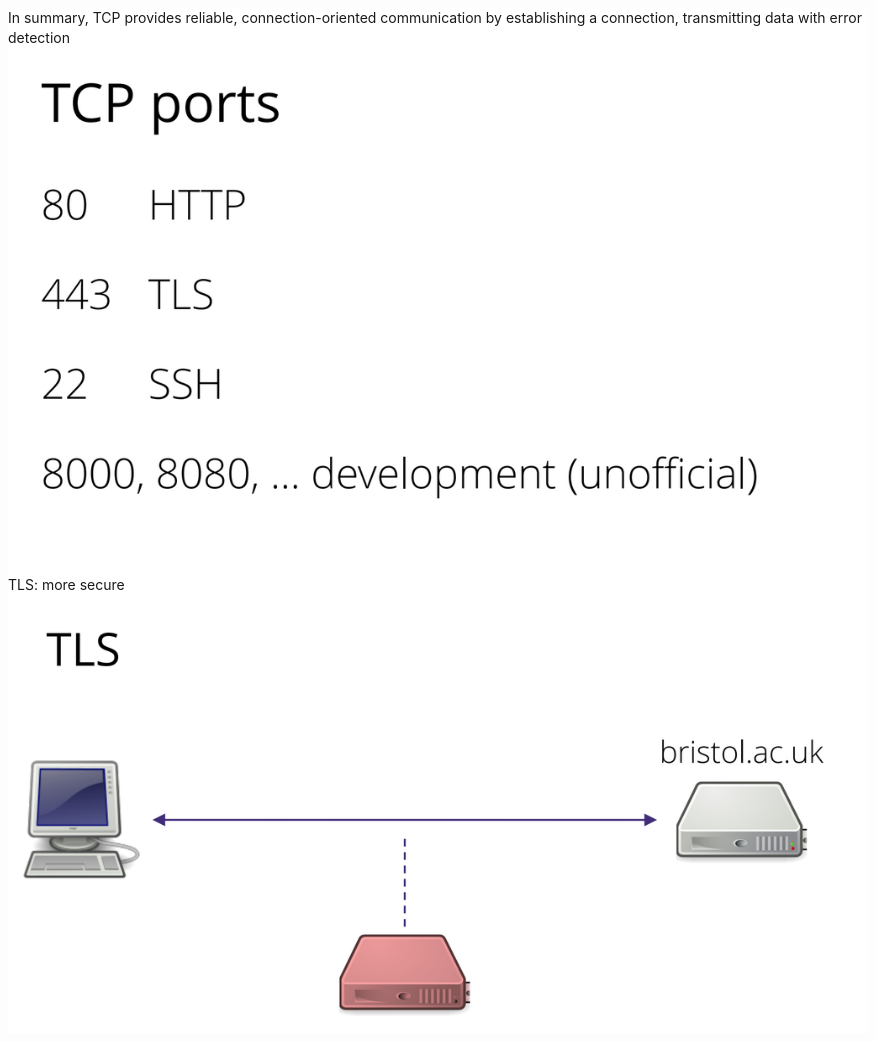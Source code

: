 In summary, TCP provides reliable, connection-oriented communication by establishing a connection, transmitting data with error detection

![截屏2023-04-21 20.21.15.png](The%20internet(lecture)%2026a10e8dd9684eb8a033fa02523df0f2/%25E6%2588%25AA%25E5%25B1%258F2023-04-21_20.21.15.png)

TLS:  more secure 

![截屏2023-04-21 20.21.57.png](The%20internet(lecture)%2026a10e8dd9684eb8a033fa02523df0f2/%25E6%2588%25AA%25E5%25B1%258F2023-04-21_20.21.57.png)
